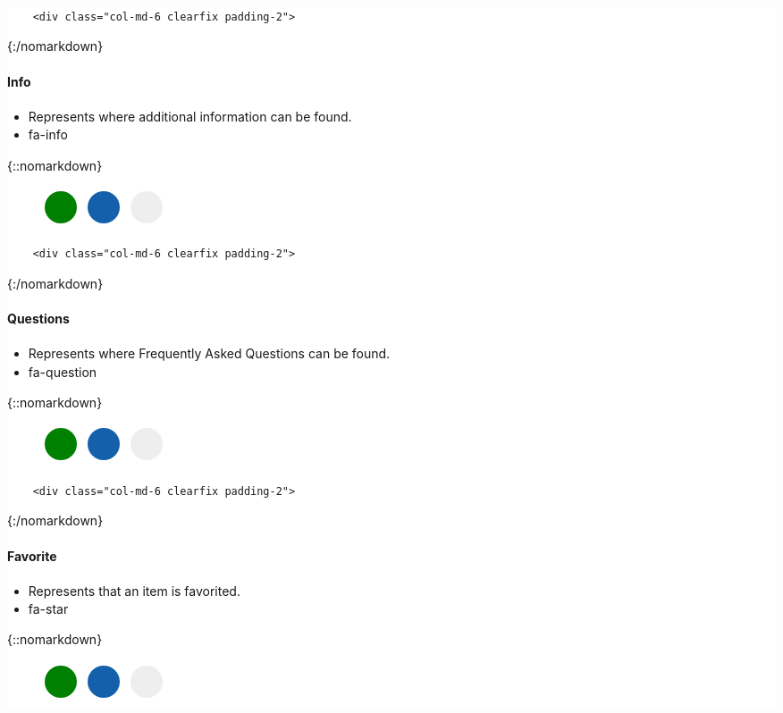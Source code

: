         <div class="col-md-6 clearfix padding-2">
{:/nomarkdown}

#### Info
- Represents where additional information can be found.
- <span class="label label-default subtle">fa-info</span>

{::nomarkdown}
            <div style="margin-left: 20px;">
                <div style="display: inline-block; padding: 3px; margin: 4px;"><i class="fa fa-info"></i></div>
                <div style="display: inline-block; padding: 3px; margin: 4px; background-color: #008000; width: 30px; height: 30px; text-align: center; border-radius: 50%;"><i class="fa fa-info fa-inverse"></i></div>
                <div style="display: inline-block; padding: 3px; margin: 4px; background-color: #1460AA; width: 30px; height: 30px; text-align: center; border-radius: 50%;"><i class="fa fa-info fa-inverse"></i></div>
                <div style="display: inline-block; padding: 3px; margin: 4px; background-color: #eeeeee; width: 30px; height: 30px; text-align: center; border-radius: 50%;"><i class="fa fa-info"></i></div>
            </div>
        </div>

        <div class="col-md-6 clearfix padding-2">
{:/nomarkdown}

#### Questions
- Represents where Frequently Asked Questions can be found.
- <span class="label label-default subtle">fa-question</span>

{::nomarkdown}
            <div style="margin-left: 20px;">
                <div style="display: inline-block; padding: 3px; margin: 4px;"><i class="fa fa-question"></i></div>
                <div style="display: inline-block; padding: 3px; margin: 4px; background-color: #008000; width: 30px; height: 30px; text-align: center; border-radius: 50%;"><i class="fa fa-question fa-inverse"></i></div>
                <div style="display: inline-block; padding: 3px; margin: 4px; background-color: #1460AA; width: 30px; height: 30px; text-align: center; border-radius: 50%;"><i class="fa fa-question fa-inverse"></i></div>
                <div style="display: inline-block; padding: 3px; margin: 4px; background-color: #eeeeee; width: 30px; height: 30px; text-align: center; border-radius: 50%;"><i class="fa fa-question"></i></div>
            </div>
        </div>

        <div class="col-md-6 clearfix padding-2">
{:/nomarkdown}

#### Favorite
- Represents that an item is favorited.
- <span class="label label-default subtle">fa-star</span>

{::nomarkdown}
            <div style="margin-left: 20px;">
                <div style="display: inline-block; padding: 3px; margin: 4px;"><i class="fa fa-star"></i></div>
                <div style="display: inline-block; padding: 3px; margin: 4px; background-color: #008000; width: 30px; height: 30px; text-align: center; border-radius: 50%;"><i class="fa fa-star fa-inverse"></i></div>
                <div style="display: inline-block; padding: 3px; margin: 4px; background-color: #1460AA; width: 30px; height: 30px; text-align: center; border-radius: 50%;"><i class="fa fa-star fa-inverse"></i></div>
                <div style="display: inline-block; padding: 3px; margin: 4px; background-color: #eeeeee; width: 30px; height: 30px; text-align: center; border-radius: 50%;"><i class="fa fa-star"></i></div>
            </div>
        </div>

